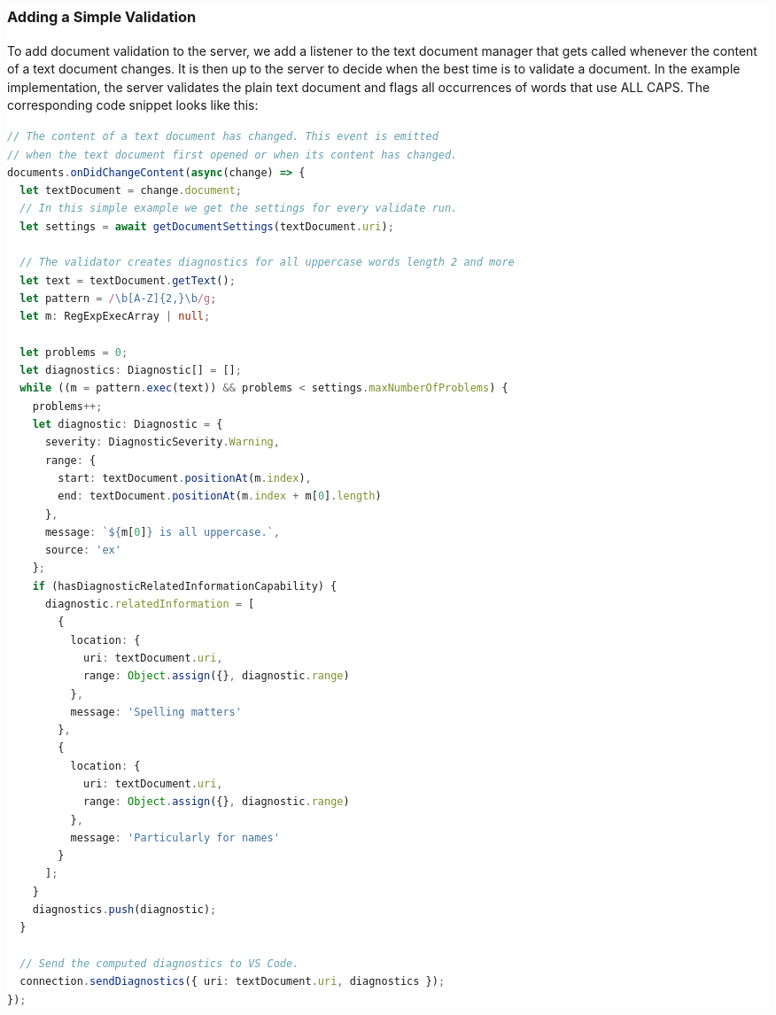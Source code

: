 ### Adding a Simple Validation

To add document validation to the server, we add a listener to the text document
manager that gets called whenever the content of a text document changes. It is
then up to the server to decide when the best time is to validate a document. In
the example implementation, the server validates the plain text document and
flags all occurrences of words that use ALL CAPS. The corresponding code snippet
looks like this:

```typescript
// The content of a text document has changed. This event is emitted
// when the text document first opened or when its content has changed.
documents.onDidChangeContent(async(change) => {
  let textDocument = change.document;
  // In this simple example we get the settings for every validate run.
  let settings = await getDocumentSettings(textDocument.uri);

  // The validator creates diagnostics for all uppercase words length 2 and more
  let text = textDocument.getText();
  let pattern = /\b[A-Z]{2,}\b/g;
  let m: RegExpExecArray | null;

  let problems = 0;
  let diagnostics: Diagnostic[] = [];
  while ((m = pattern.exec(text)) && problems < settings.maxNumberOfProblems) {
    problems++;
    let diagnostic: Diagnostic = {
      severity: DiagnosticSeverity.Warning,
      range: {
        start: textDocument.positionAt(m.index),
        end: textDocument.positionAt(m.index + m[0].length)
      },
      message: `${m[0]} is all uppercase.`,
      source: 'ex'
    };
    if (hasDiagnosticRelatedInformationCapability) {
      diagnostic.relatedInformation = [
        {
          location: {
            uri: textDocument.uri,
            range: Object.assign({}, diagnostic.range)
          },
          message: 'Spelling matters'
        },
        {
          location: {
            uri: textDocument.uri,
            range: Object.assign({}, diagnostic.range)
          },
          message: 'Particularly for names'
        }
      ];
    }
    diagnostics.push(diagnostic);
  }

  // Send the computed diagnostics to VS Code.
  connection.sendDiagnostics({ uri: textDocument.uri, diagnostics });
});
```
